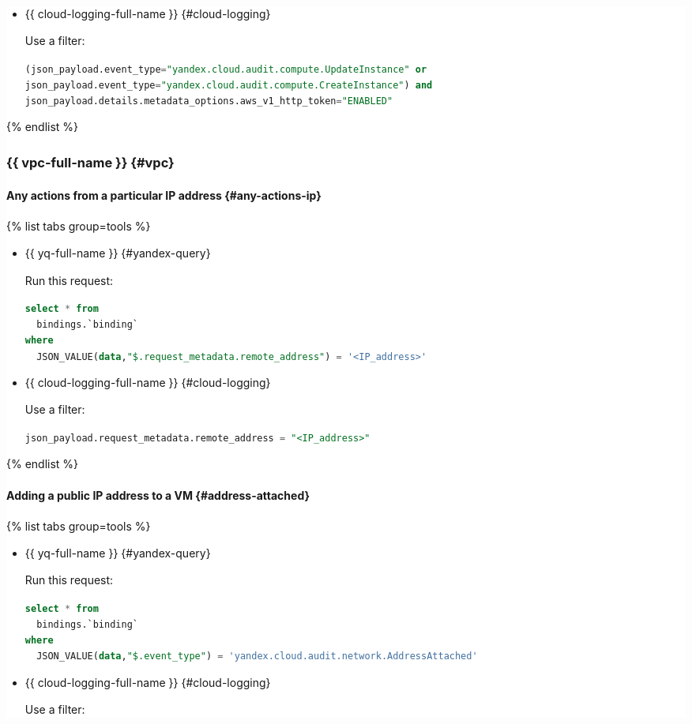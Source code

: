 - {{ cloud-logging-full-name }} {#cloud-logging}

    Use a filter:

    ```sql
    (json_payload.event_type="yandex.cloud.audit.compute.UpdateInstance" or
    json_payload.event_type="yandex.cloud.audit.compute.CreateInstance") and
    json_payload.details.metadata_options.aws_v1_http_token="ENABLED"
    ```

{% endlist %}

### {{ vpc-full-name }} {#vpc}

#### Any actions from a particular IP address {#any-actions-ip}

{% list tabs group=tools %}

- {{ yq-full-name }} {#yandex-query}

    Run this request:

    ```sql
    select * from 
      bindings.`binding`
    where
      JSON_VALUE(data,"$.request_metadata.remote_address") = '<IP_address>' 
    ```

- {{ cloud-logging-full-name }} {#cloud-logging}

    Use a filter:

    ```sql
    json_payload.request_metadata.remote_address = "<IP_address>"
    ```

{% endlist %}

#### Adding a public IP address to a VM {#address-attached}

{% list tabs group=tools %}

- {{ yq-full-name }} {#yandex-query}

    Run this request:

    ```sql
    select * from 
      bindings.`binding`
    where
      JSON_VALUE(data,"$.event_type") = 'yandex.cloud.audit.network.AddressAttached'
    ```

- {{ cloud-logging-full-name }} {#cloud-logging}

    Use a filter:
